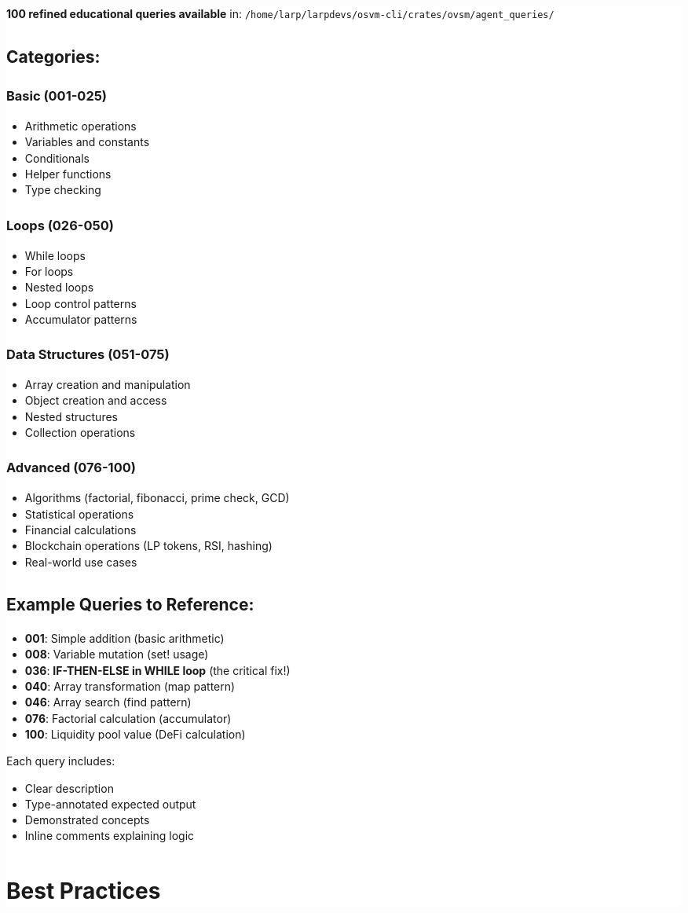 **100 refined educational queries available** in:
`/home/larp/larpdevs/osvm-cli/crates/ovsm/agent_queries/`

## Categories:

### Basic (001-025)
- Arithmetic operations
- Variables and constants
- Conditionals
- Helper functions
- Type checking

### Loops (026-050)
- While loops
- For loops
- Nested loops
- Loop control patterns
- Accumulator patterns

### Data Structures (051-075)
- Array creation and manipulation
- Object creation and access
- Nested structures
- Collection operations

### Advanced (076-100)
- Algorithms (factorial, fibonacci, prime check, GCD)
- Statistical operations
- Financial calculations
- Blockchain operations (LP tokens, RSI, hashing)
- Real-world use cases

## Example Queries to Reference:

- **001**: Simple addition (basic arithmetic)
- **008**: Variable mutation (set! usage)
- **036**: **IF-THEN-ELSE in WHILE loop** (the critical fix!)
- **040**: Array transformation (map pattern)
- **046**: Array search (find pattern)
- **076**: Factorial calculation (accumulator)
- **100**: Liquidity pool value (DeFi calculation)

Each query includes:
- Clear description
- Type-annotated expected output
- Demonstrated concepts
- Inline comments explaining logic

# Best Practices
